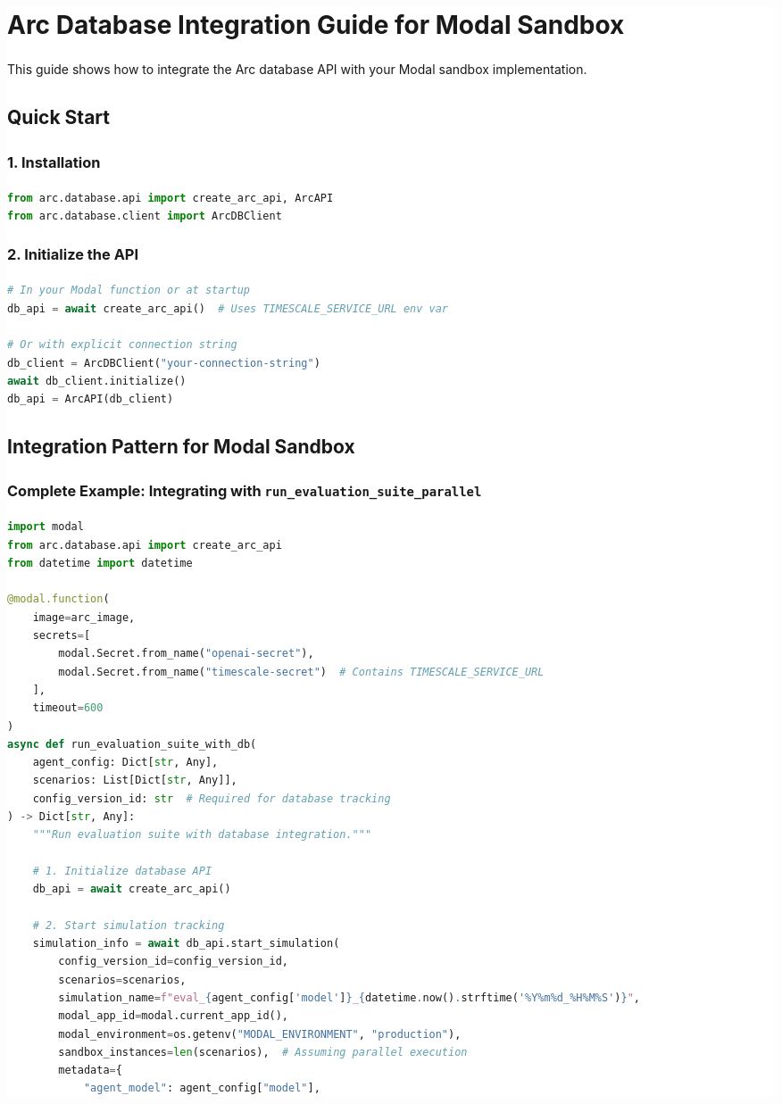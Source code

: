 # Arc Database Integration Guide for Modal Sandbox

This guide shows how to integrate the Arc database API with your Modal sandbox implementation.

## Quick Start

### 1. Installation

```python
from arc.database.api import create_arc_api, ArcAPI
from arc.database.client import ArcDBClient
```

### 2. Initialize the API

```python
# In your Modal function or at startup
db_api = await create_arc_api()  # Uses TIMESCALE_SERVICE_URL env var

# Or with explicit connection string
db_client = ArcDBClient("your-connection-string")
await db_client.initialize()
db_api = ArcAPI(db_client)
```

## Integration Pattern for Modal Sandbox

### Complete Example: Integrating with `run_evaluation_suite_parallel`

```python
import modal
from arc.database.api import create_arc_api
from datetime import datetime

@modal.function(
    image=arc_image,
    secrets=[
        modal.Secret.from_name("openai-secret"),
        modal.Secret.from_name("timescale-secret")  # Contains TIMESCALE_SERVICE_URL
    ],
    timeout=600
)
async def run_evaluation_suite_with_db(
    agent_config: Dict[str, Any],
    scenarios: List[Dict[str, Any]],
    config_version_id: str  # Required for database tracking
) -> Dict[str, Any]:
    """Run evaluation suite with database integration."""
    
    # 1. Initialize database API
    db_api = await create_arc_api()
    
    # 2. Start simulation tracking
    simulation_info = await db_api.start_simulation(
        config_version_id=config_version_id,
        scenarios=scenarios,
        simulation_name=f"eval_{agent_config['model']}_{datetime.now().strftime('%Y%m%d_%H%M%S')}",
        modal_app_id=modal.current_app_id(),
        modal_environment=os.getenv("MODAL_ENVIRONMENT", "production"),
        sandbox_instances=len(scenarios),  # Assuming parallel execution
        metadata={
            "agent_model": agent_config["model"],
```